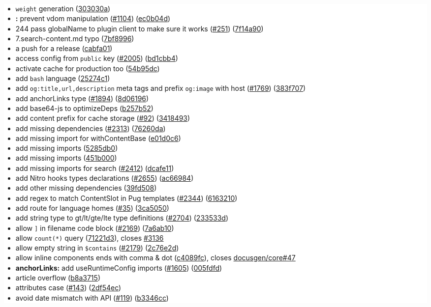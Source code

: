 * `weight` generation ([303030a](https://github.com/nuxt/content/commit/303030aedb6e6e574e1b4ee2b52c3135c2387b93))
* **<Markdown>:** prevent vdom manipulation ([#1104](https://github.com/nuxt/content/issues/1104)) ([ec0b04d](https://github.com/nuxt/content/commit/ec0b04dedf78a3080de9fffdaeb5306ece807d6b))
* 244 pass globalName to plugin client to make sure it works ([#251](https://github.com/nuxt/content/issues/251)) ([7f14a90](https://github.com/nuxt/content/commit/7f14a90a83d535884636e9453fe041eec422d14e))
* 7.search-content.md typo ([7bf8996](https://github.com/nuxt/content/commit/7bf89960f3c6714942d5b7a23cb0f6d23d74c273))
* a push for a release ([cabfa01](https://github.com/nuxt/content/commit/cabfa01038181a5fd5b207979559609ae5536897))
* access config from `public` key ([#2005](https://github.com/nuxt/content/issues/2005)) ([bd1cbb4](https://github.com/nuxt/content/commit/bd1cbb46392b8804f0c9baefa34b0e1b5f5403b4))
* activate cache for production too ([54b95dc](https://github.com/nuxt/content/commit/54b95dcd253917c2e46c22be5992ad8708ea00f2))
* add `bash` language ([25274c1](https://github.com/nuxt/content/commit/25274c1aeefc703b03de615fb2bf646dae86b9a7))
* add `og:title,url,description` meta tags and prefix `og:image` with host ([#1769](https://github.com/nuxt/content/issues/1769)) ([383f707](https://github.com/nuxt/content/commit/383f707a6327367563447a63e78757597e0c3a96))
* add anchorLinks type ([#1894](https://github.com/nuxt/content/issues/1894)) ([8d06196](https://github.com/nuxt/content/commit/8d061968101b4216d6245ceb8ac238aee700357f))
* add base64-js to optimizeDeps ([b257b52](https://github.com/nuxt/content/commit/b257b521aaf3ee35f8c686a6ffc7b7d336ad1b47))
* add content prefix for cache storage ([#92](https://github.com/nuxt/content/issues/92)) ([3418493](https://github.com/nuxt/content/commit/3418493ac891c1053767d71534861a558ed5ddf3))
* add missing dependencies ([#2313](https://github.com/nuxt/content/issues/2313)) ([76260da](https://github.com/nuxt/content/commit/76260daaa5610c27d9f38550c6a9a67c77c4b04e))
* add missing import for withContentBase ([e01d0c6](https://github.com/nuxt/content/commit/e01d0c66fcd7b378f169662c36f5e31a37f429b9))
* add missing imports ([5285db0](https://github.com/nuxt/content/commit/5285db0186eb440bdd74c34ac4f6236adcc22f96))
* add missing imports ([451b000](https://github.com/nuxt/content/commit/451b000e4d7ce943782387e3bd45713b6d93349b))
* add missing imports for search ([#2412](https://github.com/nuxt/content/issues/2412)) ([dcafe11](https://github.com/nuxt/content/commit/dcafe11813056f48913cdf2e5ba6a1f4ea539ab1))
* add Nitro hooks types declarations ([#2655](https://github.com/nuxt/content/issues/2655)) ([ac66984](https://github.com/nuxt/content/commit/ac66984be166fcc9601d4939b1b64fb328babb01))
* add other missing dependencies ([39fd508](https://github.com/nuxt/content/commit/39fd5081e277dffd4f4aaff82207fb43e135c53f))
* add regex to match ContentSlot in Pug templates ([#2344](https://github.com/nuxt/content/issues/2344)) ([6163210](https://github.com/nuxt/content/commit/61632106b20c3928d3cfec0f3c1b68a28bf6a4e1))
* add route for language homes ([#35](https://github.com/nuxt/content/issues/35)) ([3ca5050](https://github.com/nuxt/content/commit/3ca5050b6dcba54956d7c31f93e08275b1cbb628))
* add string type to gt/lt/gte/lte type definitions  ([#2704](https://github.com/nuxt/content/issues/2704)) ([233533d](https://github.com/nuxt/content/commit/233533dcacf741eff30cdbcc353f1f0896c99cc1))
* allow `]` in filename code block ([#2169](https://github.com/nuxt/content/issues/2169)) ([7a6ab10](https://github.com/nuxt/content/commit/7a6ab10749df2cff72a107140172cda33983f309))
* allow `count(*)` query ([71221d3](https://github.com/nuxt/content/commit/71221d33f4e1c228028818f1edc903f57b52e55d)), closes [#3136](https://github.com/nuxt/content/issues/3136)
* allow empty string in `$contains` ([#2179](https://github.com/nuxt/content/issues/2179)) ([2c76e2d](https://github.com/nuxt/content/commit/2c76e2d2a67011409d07f707127a6537e79382c0))
* allow inline components ends with comma & dot ([c4089fc](https://github.com/nuxt/content/commit/c4089fcfebd1032da949335f67cf2f0e2a5f59b8)), closes [docusgen/core#47](https://github.com/docusgen/core/issues/47)
* **anchorLinks:** add useRuntimeConfig imports ([#1605](https://github.com/nuxt/content/issues/1605)) ([005fdfd](https://github.com/nuxt/content/commit/005fdfd19aa9658f821cb64a868d7f4d09582e1f))
* article overflow ([b8a3715](https://github.com/nuxt/content/commit/b8a37157956e201ceb896c72cc1f7de00044f56c))
* attributes case ([#143](https://github.com/nuxt/content/issues/143)) ([2df54ec](https://github.com/nuxt/content/commit/2df54ec859377a242b3c740b4a52dcb74b19058e))
* avoid date mismatch with API ([#119](https://github.com/nuxt/content/issues/119)) ([b3346cc](https://github.com/nuxt/content/commit/b3346cc6b3554cfcc0f1ae7da974c3401326593c))